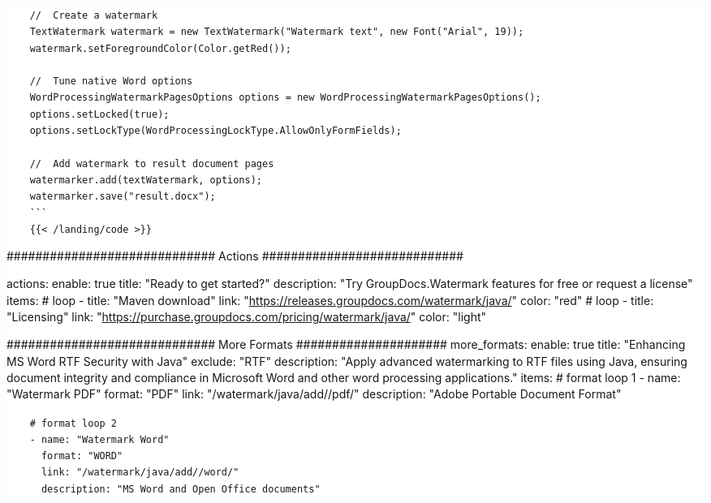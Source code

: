         //  Create a watermark
        TextWatermark watermark = new TextWatermark("Watermark text", new Font("Arial", 19));
        watermark.setForegroundColor(Color.getRed());

        //  Tune native Word options
        WordProcessingWatermarkPagesOptions options = new WordProcessingWatermarkPagesOptions();
        options.setLocked(true);
        options.setLockType(WordProcessingLockType.AllowOnlyFormFields);

        //  Add watermark to result document pages
        watermarker.add(textWatermark, options);
        watermarker.save("result.docx");
        ```
        {{< /landing/code >}}


############################# Actions ############################

actions:
  enable: true
  title: "Ready to get started?"
  description: "Try GroupDocs.Watermark features for free or request a license"
  items:
    #  loop
    - title: "Maven download"
      link: "https://releases.groupdocs.com/watermark/java/"
      color: "red"
        #  loop
    - title: "Licensing"
      link: "https://purchase.groupdocs.com/pricing/watermark/java/"
      color: "light"


############################# More Formats #####################
more_formats:
    enable: true
    title: "Enhancing MS Word RTF Security with Java"
    exclude: "RTF"
    description: "Apply advanced watermarking to RTF files using Java, ensuring document integrity and compliance in Microsoft Word and other word processing applications."
    items: 
        # format loop 1
        - name: "Watermark PDF"
          format: "PDF"
          link: "/watermark/java/add//pdf/"
          description: "Adobe Portable Document Format"

        # format loop 2
        - name: "Watermark Word"
          format: "WORD"
          link: "/watermark/java/add//word/"
          description: "MS Word and Open Office documents"
          